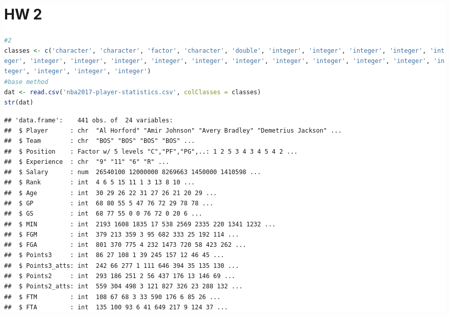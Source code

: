 HW 2
================

``` r
#2
classes <- c('character', 'character', 'factor', 'character', 'double', 'integer', 'integer', 'integer', 'integer', 'integer', 'integer', 'integer', 'integer', 'integer', 'integer', 'integer', 'integer', 'integer', 'integer', 'integer', 'integer', 'integer', 'integer', 'integer')
#base method
dat <- read.csv('nba2017-player-statistics.csv', colClasses = classes)
str(dat)
```

    ## 'data.frame':    441 obs. of  24 variables:
    ##  $ Player      : chr  "Al Horford" "Amir Johnson" "Avery Bradley" "Demetrius Jackson" ...
    ##  $ Team        : chr  "BOS" "BOS" "BOS" "BOS" ...
    ##  $ Position    : Factor w/ 5 levels "C","PF","PG",..: 1 2 5 3 4 3 4 5 4 2 ...
    ##  $ Experience  : chr  "9" "11" "6" "R" ...
    ##  $ Salary      : num  26540100 12000000 8269663 1450000 1410598 ...
    ##  $ Rank        : int  4 6 5 15 11 1 3 13 8 10 ...
    ##  $ Age         : int  30 29 26 22 31 27 26 21 20 29 ...
    ##  $ GP          : int  68 80 55 5 47 76 72 29 78 78 ...
    ##  $ GS          : int  68 77 55 0 0 76 72 0 20 6 ...
    ##  $ MIN         : int  2193 1608 1835 17 538 2569 2335 220 1341 1232 ...
    ##  $ FGM         : int  379 213 359 3 95 682 333 25 192 114 ...
    ##  $ FGA         : int  801 370 775 4 232 1473 720 58 423 262 ...
    ##  $ Points3     : int  86 27 108 1 39 245 157 12 46 45 ...
    ##  $ Points3_atts: int  242 66 277 1 111 646 394 35 135 130 ...
    ##  $ Points2     : int  293 186 251 2 56 437 176 13 146 69 ...
    ##  $ Points2_atts: int  559 304 498 3 121 827 326 23 288 132 ...
    ##  $ FTM         : int  108 67 68 3 33 590 176 6 85 26 ...
    ##  $ FTA         : int  135 100 93 6 41 649 217 9 124 37 ...